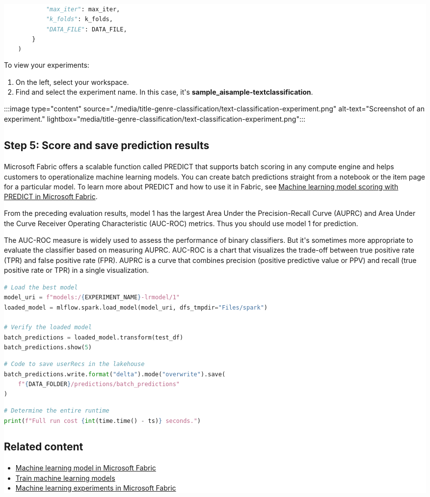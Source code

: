 ```python
            "max_iter": max_iter,
            "k_folds": k_folds,
            "DATA_FILE": DATA_FILE,
        }
    )

```

To view your experiments:

1. On the left, select your workspace.
1. Find and select the experiment name. In this case, it's **sample_aisample-textclassification**.

:::image type="content" source="./media/title-genre-classification/text-classification-experiment.png" alt-text="Screenshot of an experiment." lightbox="media/title-genre-classification/text-classification-experiment.png":::

## Step 5: Score and save prediction results

Microsoft Fabric offers a scalable function called PREDICT that supports batch scoring in any compute engine and helps customers to operationalize machine learning models. You can create batch predictions straight from a notebook or the item page for a particular model. To learn more about PREDICT and how to use it in Fabric, see [Machine learning model scoring with PREDICT in Microsoft Fabric](https://aka.ms/fabric-predict).

From the preceding evaluation results, model 1 has the largest Area Under the Precision-Recall Curve (AUPRC) and Area Under the Curve Receiver Operating Characteristic (AUC-ROC) metrics. Thus you should use model 1 for prediction.

The AUC-ROC measure is widely used to assess the performance of binary classifiers. But it's sometimes more appropriate to evaluate the classifier based on measuring AUPRC. AUC-ROC is a chart that visualizes the trade-off between true positive rate (TPR) and false positive rate (FPR). AUPRC is a curve that combines precision (positive predictive value or PPV) and recall (true positive rate or TPR) in a single visualization.

```python
# Load the best model
model_uri = f"models:/{EXPERIMENT_NAME}-lrmodel/1"
loaded_model = mlflow.spark.load_model(model_uri, dfs_tmpdir="Files/spark")

# Verify the loaded model
batch_predictions = loaded_model.transform(test_df)
batch_predictions.show(5)
```

```python
# Code to save userRecs in the lakehouse
batch_predictions.write.format("delta").mode("overwrite").save(
    f"{DATA_FOLDER}/predictions/batch_predictions"
)
```

```python
# Determine the entire runtime
print(f"Full run cost {int(time.time() - ts)} seconds.")
```



## Related content

- [Machine learning model in Microsoft Fabric](machine-learning-model.md)
- [Train machine learning models](model-training-overview.md)
- [Machine learning experiments in Microsoft Fabric](machine-learning-experiment.md)
